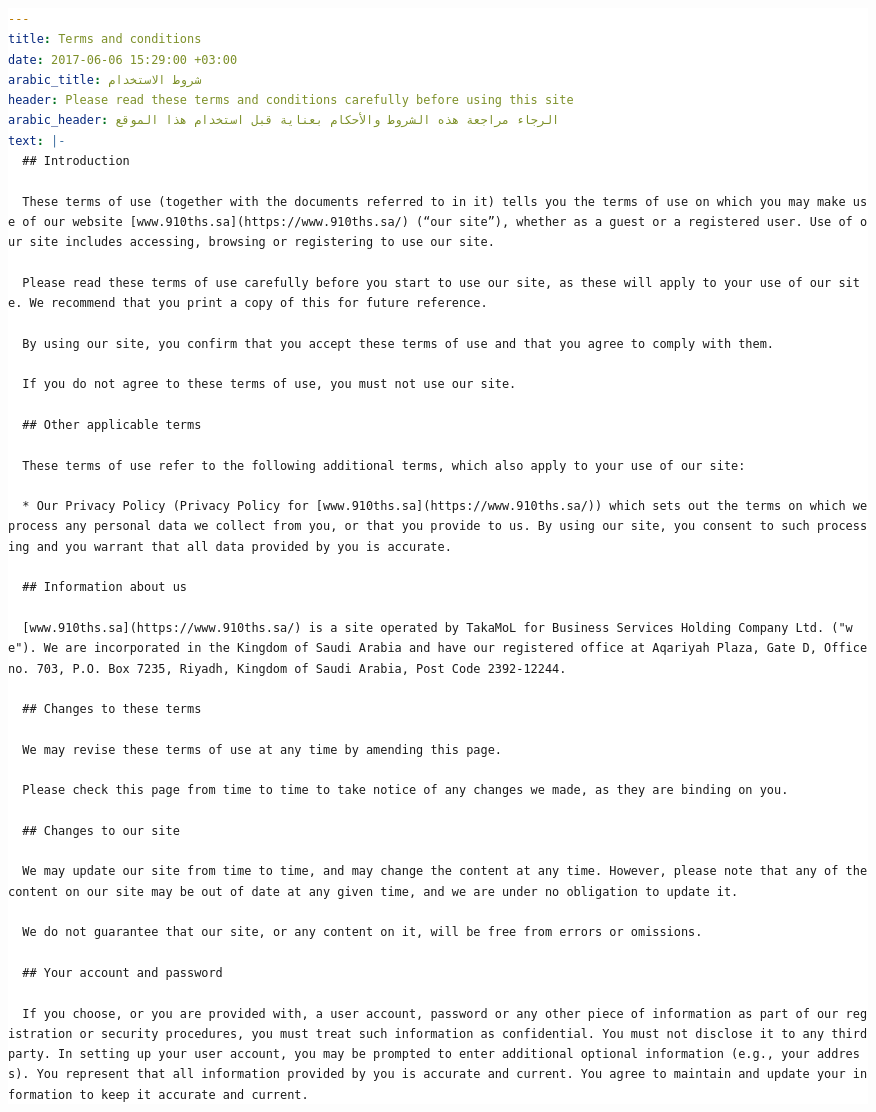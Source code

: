 ```yaml
---
title: Terms and conditions
date: 2017-06-06 15:29:00 +03:00
arabic_title: شروط الاستخدام
header: Please read these terms and conditions carefully before using this site
arabic_header: الرجاء مراجعة هذه الشروط والأحكام بعناية قبل استخدام هذا الموقع
text: |-
  ## Introduction

  These terms of use (together with the documents referred to in it) tells you the terms of use on which you may make use of our website [www.910ths.sa](https://www.910ths.sa/) (“our site”), whether as a guest or a registered user. Use of our site includes accessing, browsing or registering to use our site.

  Please read these terms of use carefully before you start to use our site, as these will apply to your use of our site. We recommend that you print a copy of this for future reference.

  By using our site, you confirm that you accept these terms of use and that you agree to comply with them.

  If you do not agree to these terms of use, you must not use our site.

  ## Other applicable terms

  These terms of use refer to the following additional terms, which also apply to your use of our site:

  * Our Privacy Policy (Privacy Policy for [www.910ths.sa](https://www.910ths.sa/)) which sets out the terms on which we process any personal data we collect from you, or that you provide to us. By using our site, you consent to such processing and you warrant that all data provided by you is accurate.

  ## Information about us

  [www.910ths.sa](https://www.910ths.sa/) is a site operated by TakaMoL for Business Services Holding Company Ltd. ("we"). We are incorporated in the Kingdom of Saudi Arabia and have our registered office at Aqariyah Plaza, Gate D, Office no. 703, P.O. Box 7235, Riyadh, Kingdom of Saudi Arabia, Post Code 2392-12244.

  ## Changes to these terms

  We may revise these terms of use at any time by amending this page.

  Please check this page from time to time to take notice of any changes we made, as they are binding on you.

  ## Changes to our site

  We may update our site from time to time, and may change the content at any time. However, please note that any of the content on our site may be out of date at any given time, and we are under no obligation to update it.

  We do not guarantee that our site, or any content on it, will be free from errors or omissions.

  ## Your account and password

  If you choose, or you are provided with, a user account, password or any other piece of information as part of our registration or security procedures, you must treat such information as confidential. You must not disclose it to any third party. In setting up your user account, you may be prompted to enter additional optional information (e.g., your address). You represent that all information provided by you is accurate and current. You agree to maintain and update your information to keep it accurate and current.

```